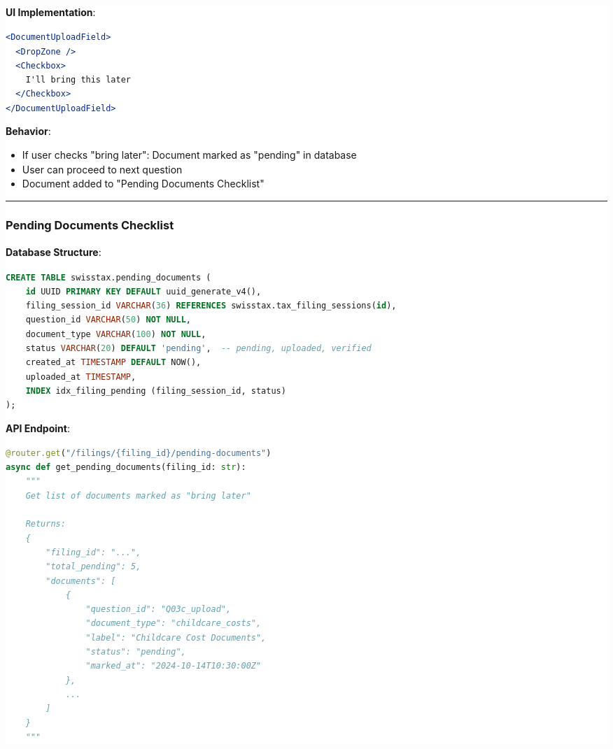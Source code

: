 **UI Implementation**:
```jsx
<DocumentUploadField>
  <DropZone />
  <Checkbox>
    I'll bring this later
  </Checkbox>
</DocumentUploadField>
```

**Behavior**:
- If user checks "bring later": Document marked as "pending" in database
- User can proceed to next question
- Document added to "Pending Documents Checklist"

---

### Pending Documents Checklist

**Database Structure**:
```sql
CREATE TABLE swisstax.pending_documents (
    id UUID PRIMARY KEY DEFAULT uuid_generate_v4(),
    filing_session_id VARCHAR(36) REFERENCES swisstax.tax_filing_sessions(id),
    question_id VARCHAR(50) NOT NULL,
    document_type VARCHAR(100) NOT NULL,
    status VARCHAR(20) DEFAULT 'pending',  -- pending, uploaded, verified
    created_at TIMESTAMP DEFAULT NOW(),
    uploaded_at TIMESTAMP,
    INDEX idx_filing_pending (filing_session_id, status)
);
```

**API Endpoint**:
```python
@router.get("/filings/{filing_id}/pending-documents")
async def get_pending_documents(filing_id: str):
    """
    Get list of documents marked as "bring later"

    Returns:
    {
        "filing_id": "...",
        "total_pending": 5,
        "documents": [
            {
                "question_id": "Q03c_upload",
                "document_type": "childcare_costs",
                "label": "Childcare Cost Documents",
                "status": "pending",
                "marked_at": "2024-10-14T10:30:00Z"
            },
            ...
        ]
    }
    """
```
